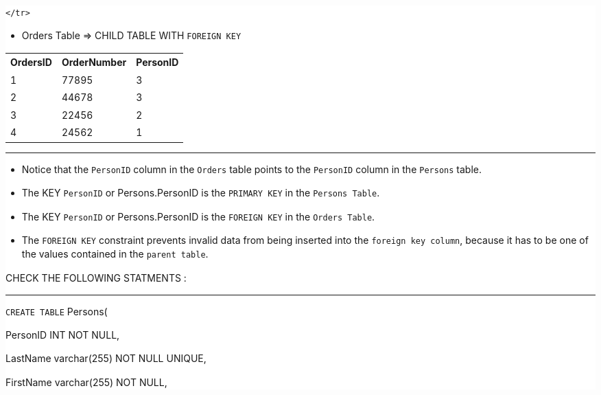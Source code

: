     </tr>
</table>


* Orders Table => CHILD TABLE WITH ``FOREIGN KEY``

<table>
    <tr> 
        <th>OrdersID</th> 
        <th>OrderNumber</th>
        <th>PersonID</th>
    </tr>
     <tr> 
        <td>1</td> 
        <td>77895</td>
        <td>3</td>
    </tr>
     <tr> 
        <td>2</td> 
        <td>44678</td>
        <td>3</td>
    </tr>
     <tr> 
        <td>3</td> 
        <td>22456</td>
        <td>2</td>
    </tr>
     <tr> 
        <td>4</td> 
        <td>24562</td>
        <td>1</td>
    </tr>
</table>

************************************************************************************************************

* Notice that the ``PersonID`` column in the ``Orders`` table points to the ``PersonID`` column in the ``Persons`` table.

* The KEY ``PersonID`` or Persons.PersonID is the `PRIMARY KEY` in the `Persons Table`.

* The KEY ``PersonID`` or Persons.PersonID is the `FOREIGN KEY` in the `Orders Table`.

* The ``FOREIGN KEY`` constraint prevents invalid data from being inserted into the ``foreign key column``, because it has to be one of the values contained in the ``parent table``.

CHECK THE FOLLOWING STATMENTS :

************************************************************************************************************

``CREATE TABLE`` Persons(

PersonID INT NOT NULL,

LastName varchar(255) NOT NULL UNIQUE,

FirstName varchar(255) NOT NULL,

